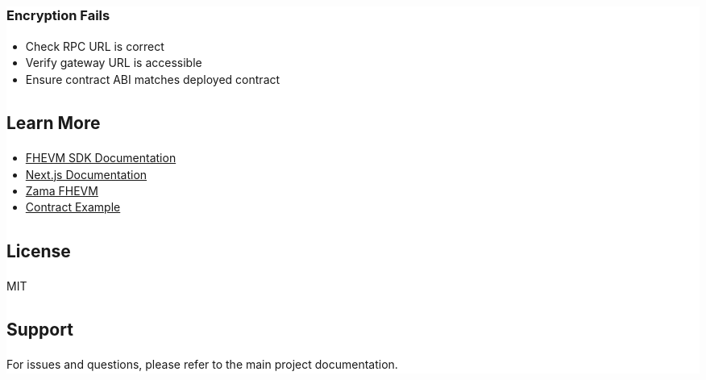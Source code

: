 ### Encryption Fails

- Check RPC URL is correct
- Verify gateway URL is accessible
- Ensure contract ABI matches deployed contract

## Learn More

- [FHEVM SDK Documentation](../../packages/fhevm-sdk/README.md)
- [Next.js Documentation](https://nextjs.org/docs)
- [Zama FHEVM](https://docs.zama.ai/fhevm)
- [Contract Example](../museum-tracker/README.md)

## License

MIT

## Support

For issues and questions, please refer to the main project documentation.

